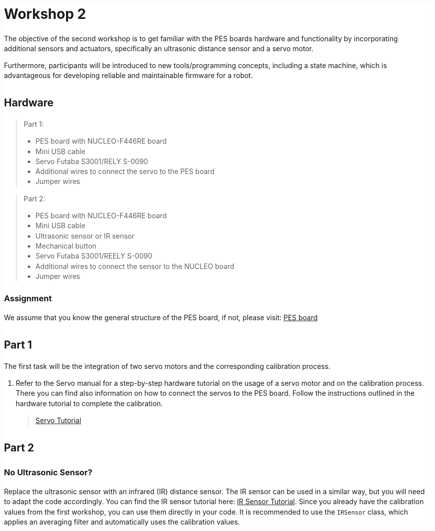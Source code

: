 
[0]: https://os.mbed.com/platforms/ST-Nucleo-F446RE/

# Workshop 2

The objective of the second workshop is to get familiar with the PES boards hardware and functionality by incorporating additional sensors and actuators, specifically an ultrasonic distance sensor and a servo motor.

Furthermore, participants will be introduced to new tools/programming concepts, including a state machine, which is advantageous for developing reliable and maintainable firmware for a robot. 

## Hardware

>Part 1:
> - PES board with NUCLEO-F446RE board
> - Mini USB cable
> - Servo Futaba S3001/RELY S-0090
> - Additional wires to connect the servo to the PES board
> - Jumper wires

>Part 2:
> - PES board with NUCLEO-F446RE board
> - Mini USB cable
> - Ultrasonic sensor or IR sensor
> - Mechanical button
> - Servo Futaba S3001/REELY S-0090
> - Additional wires to connect the sensor to the NUCLEO board
> - Jumper wires

### Assignment

We assume that you know the general structure of the PES board, if not, please visit: [PES board](../../README.md#pes-board)

## Part 1

The first task will be the integration of two servo motors and the corresponding calibration process.

1. Refer to the Servo manual for a step-by-step hardware tutorial on the usage of a servo motor and on the calibration process. There you can find also information on how to connect the servos to the PES board. Follow the instructions outlined in the hardware tutorial to complete the calibration.

    > [Servo Tutorial](../markdown/servo.md)

## Part 2

### No Ultrasonic Sensor?

Replace the ultrasonic sensor with an infrared (IR) distance sensor. The IR sensor can be used in a similar way, but you will need to adapt the code accordingly. You can find the IR sensor tutorial here: [IR Sensor Tutorial](../markdown/ir_sensor.md). Since you already have the calibration values from the first workshop, you can use them directly in your code. It is recommended to use the ``IRSensor`` class, which applies an averaging filter and automatically uses the calibration values.
